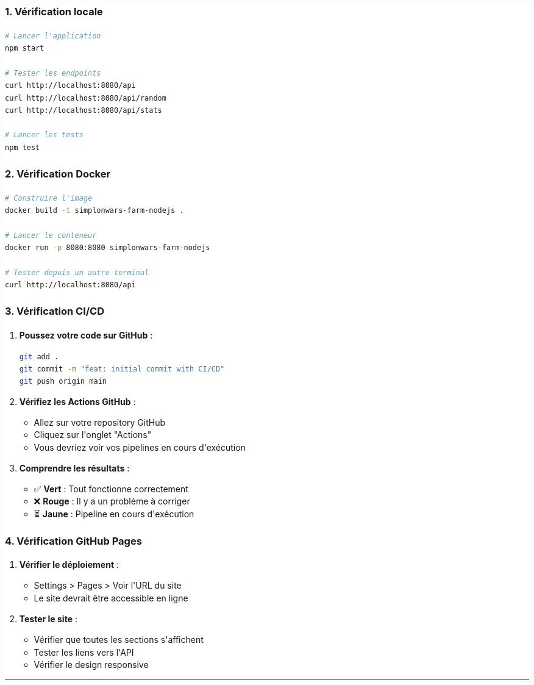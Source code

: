 ### **1. Vérification locale**
```bash
# Lancer l'application
npm start

# Tester les endpoints
curl http://localhost:8080/api
curl http://localhost:8080/api/random
curl http://localhost:8080/api/stats

# Lancer les tests
npm test
```

### **2. Vérification Docker**
```bash
# Construire l'image
docker build -t simplonwars-farm-nodejs .

# Lancer le conteneur
docker run -p 8080:8080 simplonwars-farm-nodejs

# Tester depuis un autre terminal
curl http://localhost:8080/api
```

### **3. Vérification CI/CD**
1. **Poussez votre code sur GitHub** :
   ```bash
   git add .
   git commit -m "feat: initial commit with CI/CD"
   git push origin main
   ```

2. **Vérifiez les Actions GitHub** :
   - Allez sur votre repository GitHub
   - Cliquez sur l'onglet "Actions"
   - Vous devriez voir vos pipelines en cours d'exécution

3. **Comprendre les résultats** :
   - ✅ **Vert** : Tout fonctionne correctement
   - ❌ **Rouge** : Il y a un problème à corriger
   - ⏳ **Jaune** : Pipeline en cours d'exécution

### **4. Vérification GitHub Pages**
1. **Vérifier le déploiement** :
   - Settings > Pages > Voir l'URL du site
   - Le site devrait être accessible en ligne

2. **Tester le site** :
   - Vérifier que toutes les sections s'affichent
   - Tester les liens vers l'API
   - Vérifier le design responsive

---